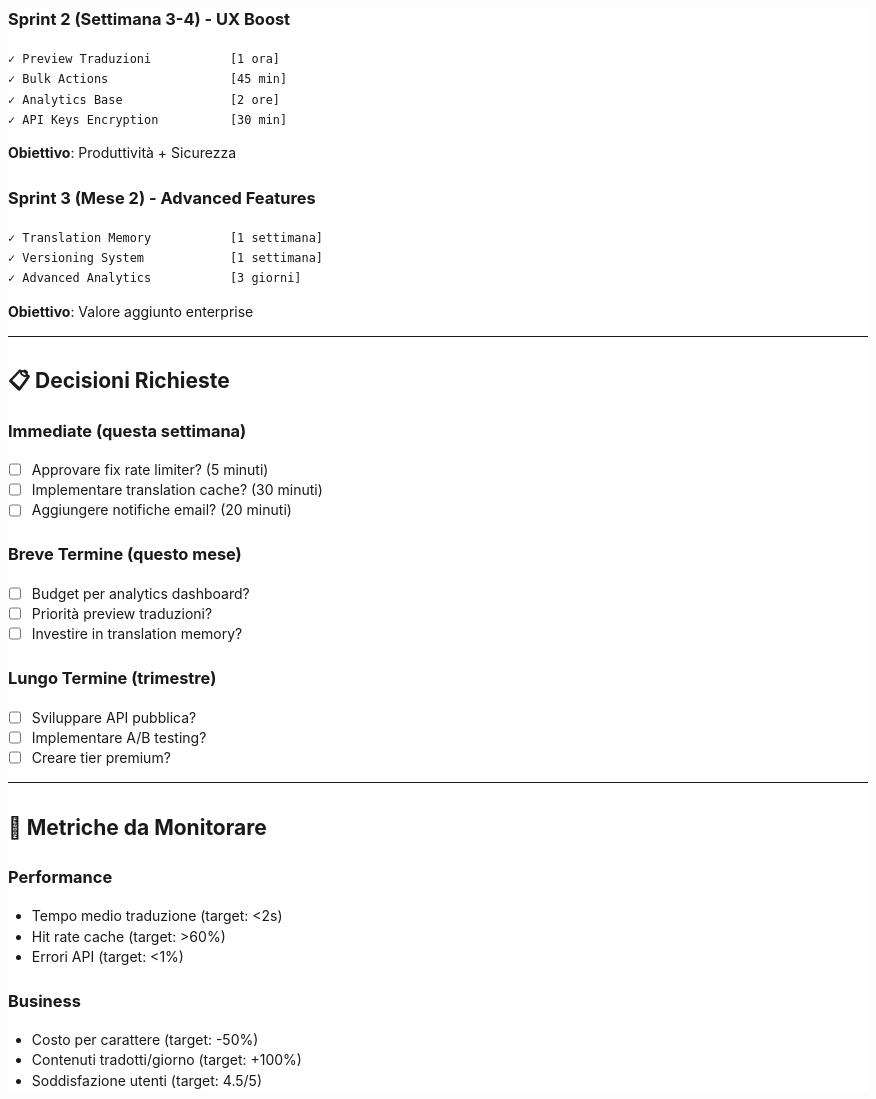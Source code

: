 ### Sprint 2 (Settimana 3-4) - UX Boost
```
✓ Preview Traduzioni           [1 ora]
✓ Bulk Actions                 [45 min]
✓ Analytics Base               [2 ore]
✓ API Keys Encryption          [30 min]
```
**Obiettivo**: Produttività + Sicurezza

### Sprint 3 (Mese 2) - Advanced Features
```
✓ Translation Memory           [1 settimana]
✓ Versioning System            [1 settimana]
✓ Advanced Analytics           [3 giorni]
```
**Obiettivo**: Valore aggiunto enterprise

---

## 📋 Decisioni Richieste

### Immediate (questa settimana)
- [ ] Approvare fix rate limiter? (5 minuti)
- [ ] Implementare translation cache? (30 minuti)
- [ ] Aggiungere notifiche email? (20 minuti)

### Breve Termine (questo mese)
- [ ] Budget per analytics dashboard?
- [ ] Priorità preview traduzioni?
- [ ] Investire in translation memory?

### Lungo Termine (trimestre)
- [ ] Sviluppare API pubblica?
- [ ] Implementare A/B testing?
- [ ] Creare tier premium?

---

## 🔬 Metriche da Monitorare

### Performance
- Tempo medio traduzione (target: <2s)
- Hit rate cache (target: >60%)
- Errori API (target: <1%)

### Business
- Costo per carattere (target: -50%)
- Contenuti tradotti/giorno (target: +100%)
- Soddisfazione utenti (target: 4.5/5)
